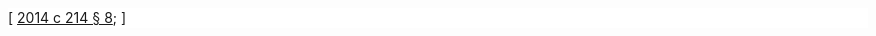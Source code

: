 \[ [2014 c 214 § 8](http://lawfilesext.leg.wa.gov/biennium/2013-14/Pdf/Bills/Session%20Laws/Senate/6272-S.SL.pdf?cite=2014%20c%20214%20§%208); \]

